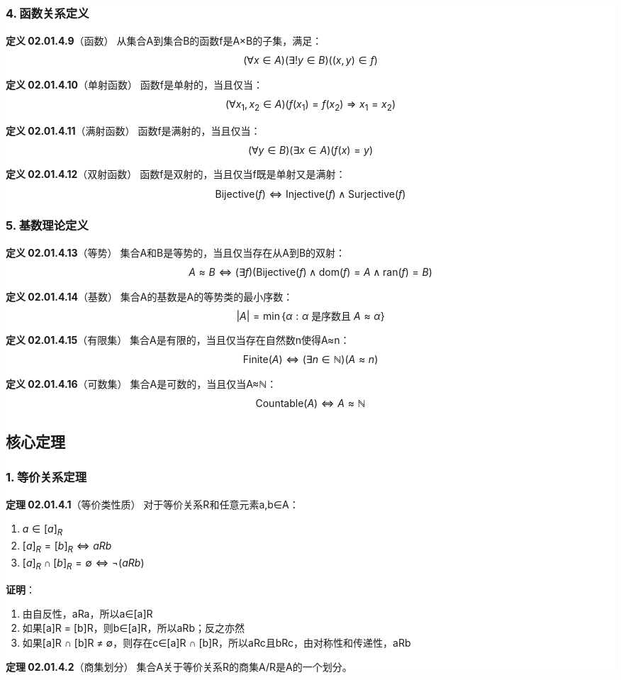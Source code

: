### 4. 函数关系定义

**定义 02.01.4.9**（函数）
从集合A到集合B的函数f是A×B的子集，满足：
$$(\forall x \in A)(\exists! y \in B)((x,y) \in f)$$

**定义 02.01.4.10**（单射函数）
函数f是单射的，当且仅当：
$$(\forall x_1,x_2 \in A)(f(x_1) = f(x_2) \Rightarrow x_1 = x_2)$$

**定义 02.01.4.11**（满射函数）
函数f是满射的，当且仅当：
$$(\forall y \in B)(\exists x \in A)(f(x) = y)$$

**定义 02.01.4.12**（双射函数）
函数f是双射的，当且仅当f既是单射又是满射：
$$\text{Bijective}(f) \Leftrightarrow \text{Injective}(f) \land \text{Surjective}(f)$$

### 5. 基数理论定义

**定义 02.01.4.13**（等势）
集合A和B是等势的，当且仅当存在从A到B的双射：
$$A \approx B \Leftrightarrow (\exists f)(\text{Bijective}(f) \land \text{dom}(f) = A \land \text{ran}(f) = B)$$

**定义 02.01.4.14**（基数）
集合A的基数是A的等势类的最小序数：
$$|A| = \min\{\alpha : \alpha \text{ 是序数且 } A \approx \alpha\}$$

**定义 02.01.4.15**（有限集）
集合A是有限的，当且仅当存在自然数n使得A≈n：
$$\text{Finite}(A) \Leftrightarrow (\exists n \in \mathbb{N})(A \approx n)$$

**定义 02.01.4.16**（可数集）
集合A是可数的，当且仅当A≈ℕ：
$$\text{Countable}(A) \Leftrightarrow A \approx \mathbb{N}$$

## 核心定理

### 1. 等价关系定理

**定理 02.01.4.1**（等价类性质）
对于等价关系R和任意元素a,b∈A：

1. $a \in [a]_R$
2. $[a]_R = [b]_R \Leftrightarrow aRb$
3. $[a]_R \cap [b]_R = \emptyset \Leftrightarrow \neg(aRb)$

**证明**：

1. 由自反性，aRa，所以a∈[a]R
2. 如果[a]R = [b]R，则b∈[a]R，所以aRb；反之亦然
3. 如果[a]R ∩ [b]R ≠ ∅，则存在c∈[a]R ∩ [b]R，所以aRc且bRc，由对称性和传递性，aRb

**定理 02.01.4.2**（商集划分）
集合A关于等价关系R的商集A/R是A的一个划分。
